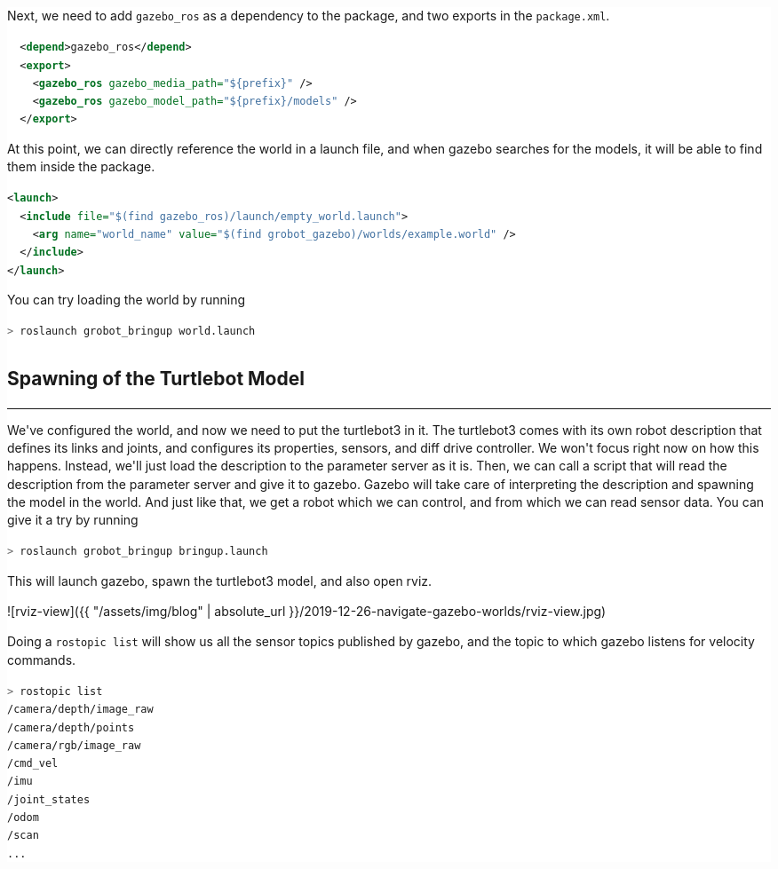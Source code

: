 Next, we need to add `gazebo_ros` as a dependency to the package, and two exports in the `package.xml`.

```xml
  <depend>gazebo_ros</depend>
  <export>
    <gazebo_ros gazebo_media_path="${prefix}" />
    <gazebo_ros gazebo_model_path="${prefix}/models" />
  </export>
```

At this point, we can directly reference the world in a launch file, and when gazebo searches for the models, it will be able to find them inside the package.

```xml
<launch>
  <include file="$(find gazebo_ros)/launch/empty_world.launch">
    <arg name="world_name" value="$(find grobot_gazebo)/worlds/example.world" />
  </include>
</launch>
```

You can try loading the world by running

```bash
> roslaunch grobot_bringup world.launch
```

## Spawning of the Turtlebot Model
---

We've configured the world, and now we need to put the turtlebot3 in it. The turtlebot3 comes with its own robot description that defines its links and joints, and configures its properties, sensors, and diff drive controller. We won't focus right now on how this happens. Instead, we'll just load the description to the parameter server as it is. Then, we can call a script that will read the description from the parameter server and give it to gazebo. Gazebo will take care of interpreting the description and spawning the model in the world. And just like that, we get a robot which we can control, and from which we can read sensor data. You can give it a try by running

```bash
> roslaunch grobot_bringup bringup.launch
```

This will launch gazebo, spawn the turtlebot3 model, and also open rviz.

![rviz-view]({{ "/assets/img/blog" | absolute_url }}/2019-12-26-navigate-gazebo-worlds/rviz-view.jpg)

Doing a `rostopic list` will show us all the sensor topics published by gazebo, and the topic to which gazebo listens for velocity commands. 

```bash
> rostopic list
/camera/depth/image_raw
/camera/depth/points
/camera/rgb/image_raw
/cmd_vel
/imu
/joint_states
/odom
/scan
...
```

